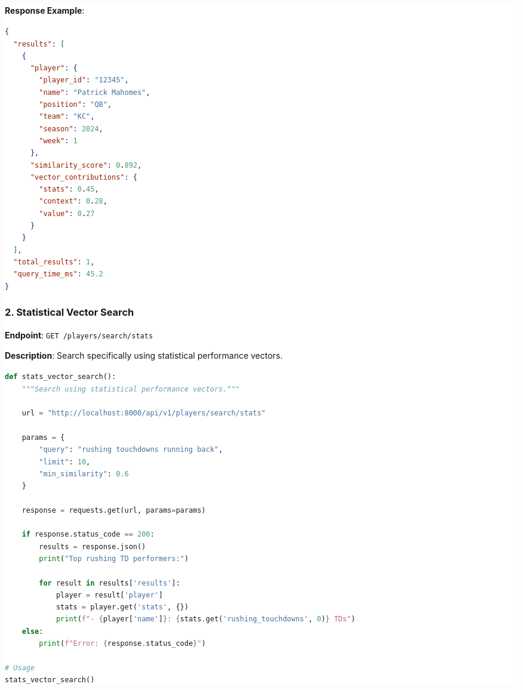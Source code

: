 **Response Example**:
```json
{
  "results": [
    {
      "player": {
        "player_id": "12345",
        "name": "Patrick Mahomes",
        "position": "QB",
        "team": "KC",
        "season": 2024,
        "week": 1
      },
      "similarity_score": 0.892,
      "vector_contributions": {
        "stats": 0.45,
        "context": 0.28,
        "value": 0.27
      }
    }
  ],
  "total_results": 1,
  "query_time_ms": 45.2
}
```

### 2. Statistical Vector Search

**Endpoint**: `GET /players/search/stats`

**Description**: Search specifically using statistical performance vectors.

```python
def stats_vector_search():
    """Search using statistical performance vectors."""
    
    url = "http://localhost:8000/api/v1/players/search/stats"
    
    params = {
        "query": "rushing touchdowns running back",
        "limit": 10,
        "min_similarity": 0.6
    }
    
    response = requests.get(url, params=params)
    
    if response.status_code == 200:
        results = response.json()
        print("Top rushing TD performers:")
        
        for result in results['results']:
            player = result['player']
            stats = player.get('stats', {})
            print(f"- {player['name']}: {stats.get('rushing_touchdowns', 0)} TDs")
    else:
        print(f"Error: {response.status_code}")

# Usage
stats_vector_search()
```
